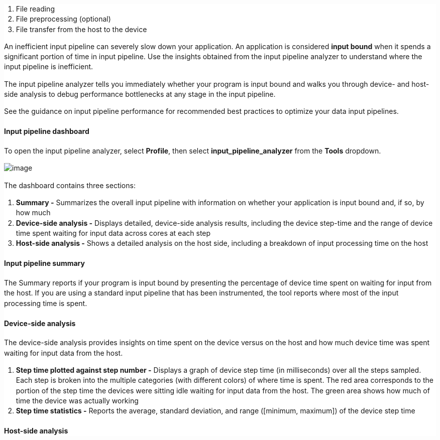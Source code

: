 1.  File reading
1.  File preprocessing (optional)
1.  File transfer from the host to the device

An inefficient input pipeline can severely slow down your application. An
application is considered **input bound** when it spends a significant portion
of time in input pipeline. Use the insights obtained from the input pipeline
analyzer to understand where the input pipeline is inefficient.

The input pipeline analyzer tells you immediately whether your program is input
bound and walks you through device- and host-side analysis to debug performance
bottlenecks at any stage in the input pipeline.

See the guidance on input pipeline performance for recommended best practices to
optimize your data input pipelines.

#### Input pipeline dashboard

To open the input pipeline analyzer, select **Profile**, then select
**input_pipeline_analyzer** from the **Tools** dropdown.

![image](./images/tf_profiler/input_pipeline_analyzer.png)

The dashboard contains three sections:

1.  **Summary -** Summarizes the overall input pipeline with information on
    whether your application is input bound and, if so, by how much
1.  **Device-side analysis -** Displays detailed, device-side analysis results,
    including the device step-time and the range of device time spent waiting
    for input data across cores at each step
1.  **Host-side analysis -** Shows a detailed analysis on the host side,
    including a breakdown of input processing time on the host

#### Input pipeline summary

The Summary reports if your program is input bound by presenting the percentage
of device time spent on waiting for input from the host. If you are using a
standard input pipeline that has been instrumented, the tool reports where most
of the input processing time is spent.

#### Device-side analysis

The device-side analysis provides insights on time spent on the device versus on
the host and how much device time was spent waiting for input data from the
host.

1.  **Step time plotted against step number -** Displays a graph of device step
    time (in milliseconds) over all the steps sampled. Each step is broken into
    the multiple categories (with different colors) of where time is spent. The
    red area corresponds to the portion of the step time the devices were
    sitting idle waiting for input data from the host. The green area shows how
    much of time the device was actually working
1.  **Step time statistics -** Reports the average, standard deviation, and
    range (\[minimum, maximum\]) of the device step time

#### Host-side analysis
